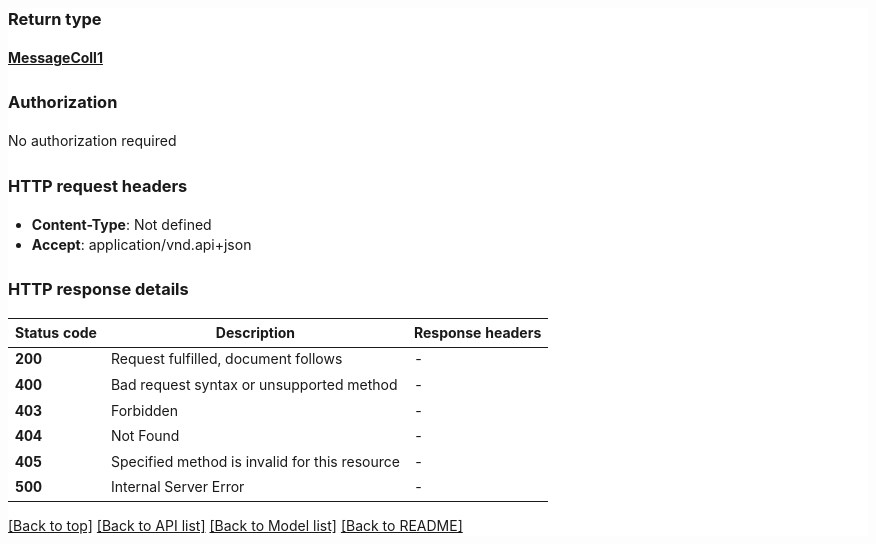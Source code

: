 ### Return type

[**MessageColl1**](MessageColl1.md)

### Authorization

No authorization required

### HTTP request headers

 - **Content-Type**: Not defined
 - **Accept**: application/vnd.api+json


### HTTP response details
| Status code | Description | Response headers |
|-------------|-------------|------------------|
**200** | Request fulfilled, document follows |  -  |
**400** | Bad request syntax or unsupported method |  -  |
**403** | Forbidden |  -  |
**404** | Not Found |  -  |
**405** | Specified method is invalid for this resource |  -  |
**500** | Internal Server Error |  -  |

[[Back to top]](#) [[Back to API list]](../README.md#documentation-for-api-endpoints) [[Back to Model list]](../README.md#documentation-for-models) [[Back to README]](../README.md)

